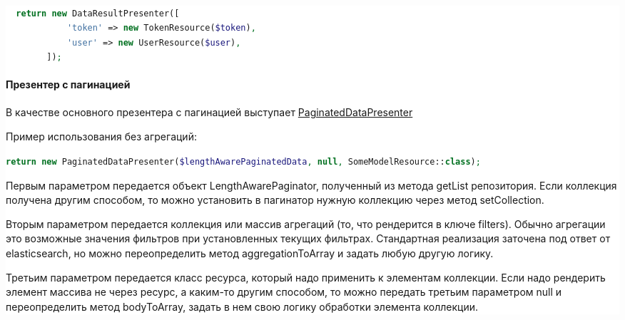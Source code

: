 ```php
  return new DataResultPresenter([
            'token' => new TokenResource($token),
            'user' => new UserResource($user),
        ]);
```

#### Презентер с пагинацией

В качестве основного презентера с пагинацией
выступает [PaginatedDataPresenter](src%2FPresenters%2FPaginatedDataPresenter.php)

Пример использования без агрегаций:

```php
return new PaginatedDataPresenter($lengthAwarePaginatedData, null, SomeModelResource::class);
```

Первым параметром передается объект LengthAwarePaginator, полученный из метода getList репозитория. Если коллекция
получена другим способом, то можно установить в пагинатор нужную коллекцию через метод setCollection.

Вторым параметром передается коллекция или массив агрегаций (то, что рендерится в ключе filters). Обычно агрегации это
возможные значения фильтров при установленных текущих фильтрах.
Стандартная реализация заточена под ответ от elasticsearch, но можно переопределить метод aggregationToArray и задать
любую другую логику.

Третьим параметром передается класс ресурса, который надо применить к элементам коллекции.
Если надо рендерить элемент массива не через ресурс, а каким-то другим способом, то можно передать третьим параметром
null и переопределить метод bodyToArray, задать в нем свою логику обработки элемента коллекции. 

